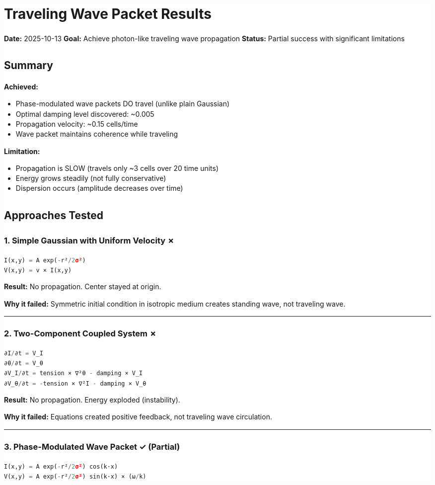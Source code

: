 # Traveling Wave Packet Results

**Date:** 2025-10-13
**Goal:** Achieve photon-like traveling wave propagation
**Status:** Partial success with significant limitations

## Summary

**Achieved:**
- Phase-modulated wave packets DO travel (unlike plain Gaussian)
- Optimal damping level discovered: ~0.005
- Propagation velocity: ~0.15 cells/time
- Wave packet maintains coherence while traveling

**Limitation:**
- Propagation is SLOW (travels only ~3 cells over 20 time units)
- Energy grows steadily (not fully conservative)
- Dispersion occurs (amplitude decreases over time)

## Approaches Tested

### 1. Simple Gaussian with Uniform Velocity ✗
```python
I(x,y) = A exp(-r²/2σ²)
V(x,y) = v × I(x,y)
```

**Result:** No propagation. Center stayed at origin.

**Why it failed:** Symmetric initial condition in isotropic medium creates standing wave, not traveling wave.

---

### 2. Two-Component Coupled System ✗
```python
∂I/∂t = V_I
∂θ/∂t = V_θ
∂V_I/∂t = tension × ∇²θ - damping × V_I
∂V_θ/∂t = -tension × ∇²I - damping × V_θ
```

**Result:** No propagation. Energy exploded (instability).

**Why it failed:** Equations created positive feedback, not traveling wave circulation.

---

### 3. Phase-Modulated Wave Packet ✓ (Partial)
```python
I(x,y) = A exp(-r²/2σ²) cos(k·x)
V(x,y) = A exp(-r²/2σ²) sin(k·x) × (ω/k)
```
